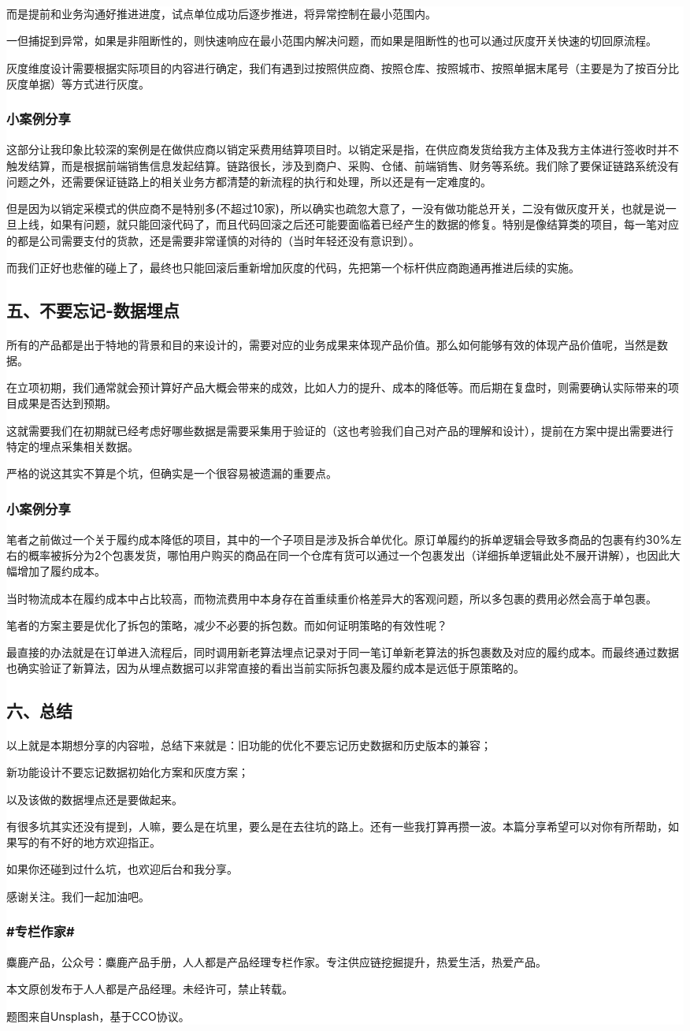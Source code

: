 而是提前和业务沟通好推进进度，试点单位成功后逐步推进，将异常控制在最小范围内。

一但捕捉到异常，如果是非阻断性的，则快速响应在最小范围内解决问题，而如果是阻断性的也可以通过灰度开关快速的切回原流程。

灰度维度设计需要根据实际项目的内容进行确定，我们有遇到过按照供应商、按照仓库、按照城市、按照单据末尾号（主要是为了按百分比灰度单据）等方式进行灰度。

### 小案例分享

这部分让我印象比较深的案例是在做供应商以销定采费用结算项目时。以销定采是指，在供应商发货给我方主体及我方主体进行签收时并不触发结算，而是根据前端销售信息发起结算。链路很长，涉及到商户、采购、仓储、前端销售、财务等系统。我们除了要保证链路系统没有问题之外，还需要保证链路上的相关业务方都清楚的新流程的执行和处理，所以还是有一定难度的。

但是因为以销定采模式的供应商不是特别多(不超过10家)，所以确实也疏忽大意了，一没有做功能总开关，二没有做灰度开关，也就是说一旦上线，如果有问题，就只能回滚代码了，而且代码回滚之后还可能要面临着已经产生的数据的修复。特别是像结算类的项目，每一笔对应的都是公司需要支付的货款，还是需要非常谨慎的对待的（当时年轻还没有意识到）。

而我们正好也悲催的碰上了，最终也只能回滚后重新增加灰度的代码，先把第一个标杆供应商跑通再推进后续的实施。

## 五、不要忘记-数据埋点

所有的产品都是出于特地的背景和目的来设计的，需要对应的业务成果来体现产品价值。那么如何能够有效的体现产品价值呢，当然是数据。

在立项初期，我们通常就会预计算好产品大概会带来的成效，比如人力的提升、成本的降低等。而后期在复盘时，则需要确认实际带来的项目成果是否达到预期。

这就需要我们在初期就已经考虑好哪些数据是需要采集用于验证的（这也考验我们自己对产品的理解和设计），提前在方案中提出需要进行特定的埋点采集相关数据。

严格的说这其实不算是个坑，但确实是一个很容易被遗漏的重要点。

### 小案例分享

笔者之前做过一个关于履约成本降低的项目，其中的一个子项目是涉及拆合单优化。原订单履约的拆单逻辑会导致多商品的包裹有约30%左右的概率被拆分为2个包裹发货，哪怕用户购买的商品在同一个仓库有货可以通过一个包裹发出（详细拆单逻辑此处不展开讲解），也因此大幅增加了履约成本。

当时物流成本在履约成本中占比较高，而物流费用中本身存在首重续重价格差异大的客观问题，所以多包裹的费用必然会高于单包裹。

笔者的方案主要是优化了拆包的策略，减少不必要的拆包数。而如何证明策略的有效性呢？

最直接的办法就是在订单进入流程后，同时调用新老算法埋点记录对于同一笔订单新老算法的拆包裹数及对应的履约成本。而最终通过数据也确实验证了新算法，因为从埋点数据可以非常直接的看出当前实际拆包裹及履约成本是远低于原策略的。

## 六、总结

以上就是本期想分享的内容啦，总结下来就是：旧功能的优化不要忘记历史数据和历史版本的兼容；

新功能设计不要忘记数据初始化方案和灰度方案；

以及该做的数据埋点还是要做起来。

有很多坑其实还没有提到，人嘛，要么是在坑里，要么是在去往坑的路上。还有一些我打算再攒一波。本篇分享希望可以对你有所帮助，如果写的有不好的地方欢迎指正。

如果你还碰到过什么坑，也欢迎后台和我分享。

感谢关注。我们一起加油吧。

### #专栏作家#

麋鹿产品，公众号：麋鹿产品手册，人人都是产品经理专栏作家。专注供应链挖掘提升，热爱生活，热爱产品。

本文原创发布于人人都是产品经理。未经许可，禁止转载。

题图来自Unsplash，基于CCO协议。

